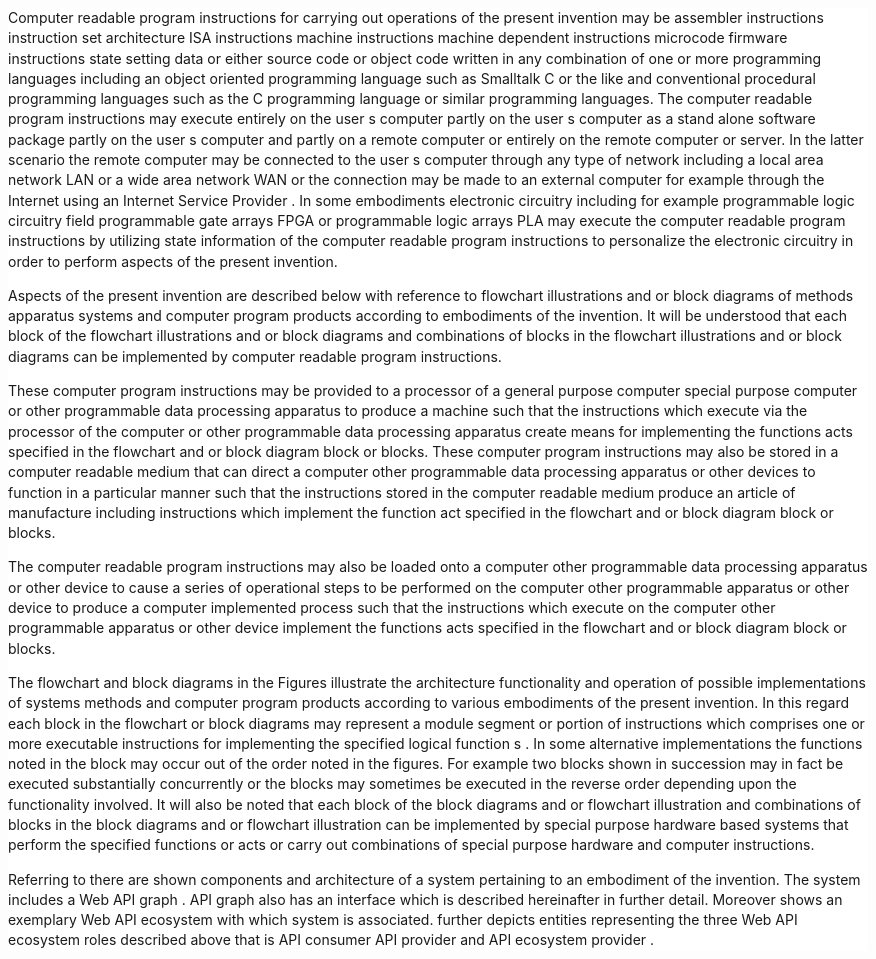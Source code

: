 Computer readable program instructions for carrying out operations of the present invention may be assembler instructions instruction set architecture ISA instructions machine instructions machine dependent instructions microcode firmware instructions state setting data or either source code or object code written in any combination of one or more programming languages including an object oriented programming language such as Smalltalk C or the like and conventional procedural programming languages such as the C programming language or similar programming languages. The computer readable program instructions may execute entirely on the user s computer partly on the user s computer as a stand alone software package partly on the user s computer and partly on a remote computer or entirely on the remote computer or server. In the latter scenario the remote computer may be connected to the user s computer through any type of network including a local area network LAN or a wide area network WAN or the connection may be made to an external computer for example through the Internet using an Internet Service Provider . In some embodiments electronic circuitry including for example programmable logic circuitry field programmable gate arrays FPGA or programmable logic arrays PLA may execute the computer readable program instructions by utilizing state information of the computer readable program instructions to personalize the electronic circuitry in order to perform aspects of the present invention.

Aspects of the present invention are described below with reference to flowchart illustrations and or block diagrams of methods apparatus systems and computer program products according to embodiments of the invention. It will be understood that each block of the flowchart illustrations and or block diagrams and combinations of blocks in the flowchart illustrations and or block diagrams can be implemented by computer readable program instructions.

These computer program instructions may be provided to a processor of a general purpose computer special purpose computer or other programmable data processing apparatus to produce a machine such that the instructions which execute via the processor of the computer or other programmable data processing apparatus create means for implementing the functions acts specified in the flowchart and or block diagram block or blocks. These computer program instructions may also be stored in a computer readable medium that can direct a computer other programmable data processing apparatus or other devices to function in a particular manner such that the instructions stored in the computer readable medium produce an article of manufacture including instructions which implement the function act specified in the flowchart and or block diagram block or blocks.

The computer readable program instructions may also be loaded onto a computer other programmable data processing apparatus or other device to cause a series of operational steps to be performed on the computer other programmable apparatus or other device to produce a computer implemented process such that the instructions which execute on the computer other programmable apparatus or other device implement the functions acts specified in the flowchart and or block diagram block or blocks.

The flowchart and block diagrams in the Figures illustrate the architecture functionality and operation of possible implementations of systems methods and computer program products according to various embodiments of the present invention. In this regard each block in the flowchart or block diagrams may represent a module segment or portion of instructions which comprises one or more executable instructions for implementing the specified logical function s . In some alternative implementations the functions noted in the block may occur out of the order noted in the figures. For example two blocks shown in succession may in fact be executed substantially concurrently or the blocks may sometimes be executed in the reverse order depending upon the functionality involved. It will also be noted that each block of the block diagrams and or flowchart illustration and combinations of blocks in the block diagrams and or flowchart illustration can be implemented by special purpose hardware based systems that perform the specified functions or acts or carry out combinations of special purpose hardware and computer instructions.

Referring to there are shown components and architecture of a system pertaining to an embodiment of the invention. The system includes a Web API graph . API graph also has an interface which is described hereinafter in further detail. Moreover shows an exemplary Web API ecosystem with which system is associated. further depicts entities representing the three Web API ecosystem roles described above that is API consumer API provider and API ecosystem provider .
